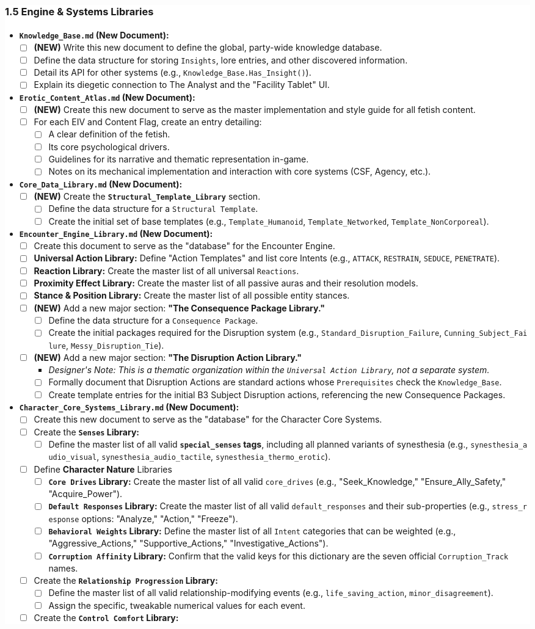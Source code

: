 ### **1.5 Engine & Systems Libraries**

*   **`Knowledge_Base.md` (New Document):**
    *   [ ] **(NEW)** Write this new document to define the global, party-wide knowledge database.
    *   [ ] Define the data structure for storing `Insights`, lore entries, and other discovered information.
    *   [ ] Detail its API for other systems (e.g., `Knowledge_Base.Has_Insight()`).
    *   [ ] Explain its diegetic connection to The Analyst and the "Facility Tablet" UI.

*   **`Erotic_Content_Atlas.md` (New Document):**
    *   [ ] **(NEW)** Create this new document to serve as the master implementation and style guide for all fetish content.
    *   [ ] For each EIV and Content Flag, create an entry detailing:
        *   [ ] A clear definition of the fetish.
        *   [ ] Its core psychological drivers.
        *   [ ] Guidelines for its narrative and thematic representation in-game.
        *   [ ] Notes on its mechanical implementation and interaction with core systems (CSF, Agency, etc.).

*   **`Core_Data_Library.md` (New Document):**
    *   [ ] **(NEW)** Create the **`Structural_Template_Library`** section.
        *   [ ] Define the data structure for a `Structural Template`.
        *   [ ] Create the initial set of base templates (e.g., `Template_Humanoid`, `Template_Networked`, `Template_NonCorporeal`).

*   **`Encounter_Engine_Library.md` (New Document):**
    *   [ ] Create this document to serve as the "database" for the Encounter Engine.
    *   [ ] **Universal Action Library:** Define "Action Templates" and list core Intents (e.g., `ATTACK`, `RESTRAIN`, `SEDUCE`, `PENETRATE`).
    *   [ ] **Reaction Library:** Create the master list of all universal `Reactions`.
    *   [ ] **Proximity Effect Library:** Create the master list of all passive auras and their resolution models.
    *   [ ] **Stance & Position Library:** Create the master list of all possible entity stances.
    *   [ ] **(NEW)** Add a new major section: **"The Consequence Package Library."**
        *   [ ] Define the data structure for a `Consequence Package`.
        *   [ ] Create the initial packages required for the Disruption system (e.g., `Standard_Disruption_Failure`, `Cunning_Subject_Failure`, `Messy_Disruption_Tie`).
    *   [ ] **(NEW)** Add a new major section: **"The Disruption Action Library."**
        *   *Designer's Note: This is a thematic organization within the `Universal Action Library`, not a separate system.*
        *   [ ] Formally document that Disruption Actions are standard actions whose `Prerequisites` check the `Knowledge_Base`.
        *   [ ] Create template entries for the initial B3 Subject Disruption actions, referencing the new Consequence Packages.

*   **`Character_Core_Systems_Library.md` (New Document):**
    *   [ ] Create this new document to serve as the "database" for the Character Core Systems.
    *   [ ] Create the **`Senses` Library:**
        *   [ ] Define the master list of all valid **`special_senses` tags**, including all planned variants of synesthesia (e.g., `synesthesia_audio_visual`, `synesthesia_audio_tactile`, `synesthesia_thermo_erotic`).
    *   [ ] Define **Character Nature** Libraries
        *   [ ] **`Core Drives` Library:** Create the master list of all valid `core_drives` (e.g., "Seek_Knowledge," "Ensure_Ally_Safety," "Acquire_Power").
        *   [ ] **`Default Responses` Library:** Create the master list of all valid `default_responses` and their sub-properties (e.g., `stress_response` options: "Analyze," "Action," "Freeze").
        *   [ ] **`Behavioral Weights` Library:** Define the master list of all `Intent` categories that can be weighted (e.g., "Aggressive_Actions," "Supportive_Actions," "Investigative_Actions").
        *   [ ] **`Corruption Affinity` Library:** Confirm that the valid keys for this dictionary are the seven official `Corruption_Track` names.
    *   [ ] Create the **`Relationship Progression` Library:**
        *   [ ] Define the master list of all valid relationship-modifying events (e.g., `life_saving_action`, `minor_disagreement`).
        *   [ ] Assign the specific, tweakable numerical values for each event.
    *   [ ] Create the **`Control Comfort` Library:**